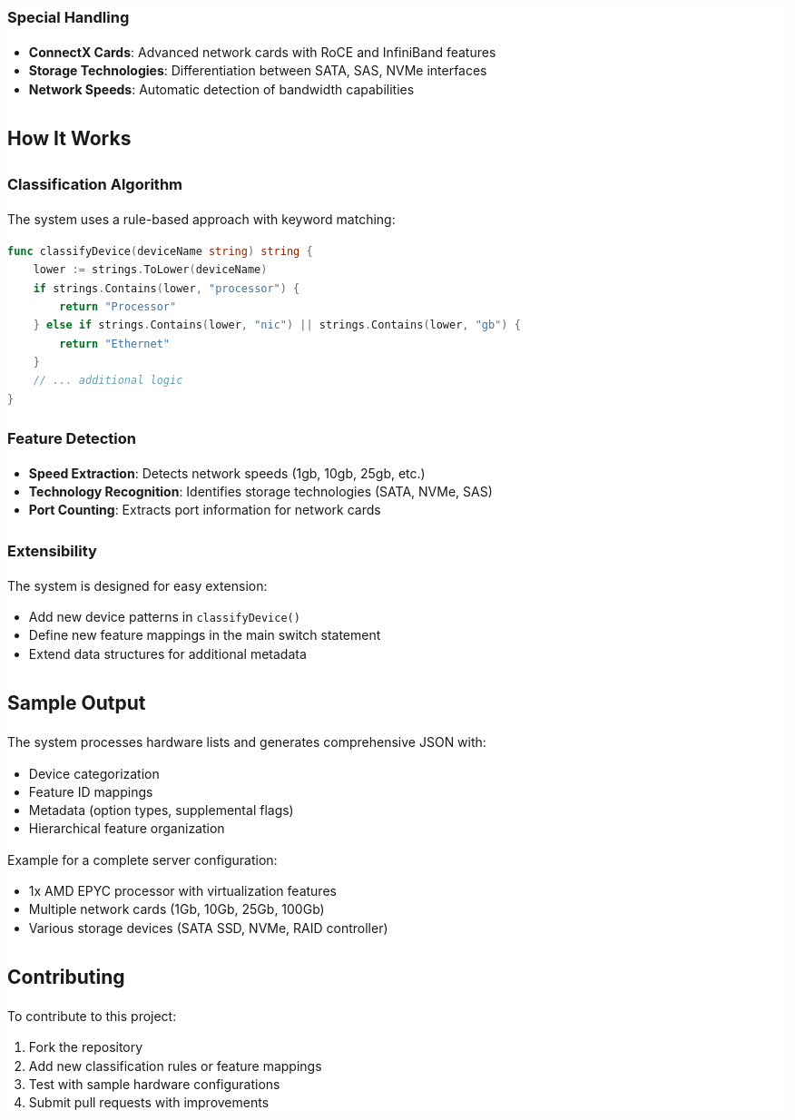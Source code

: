 ### Special Handling
- **ConnectX Cards**: Advanced network cards with RoCE and InfiniBand features
- **Storage Technologies**: Differentiation between SATA, SAS, NVMe interfaces
- **Network Speeds**: Automatic detection of bandwidth capabilities

## How It Works

### Classification Algorithm
The system uses a rule-based approach with keyword matching:

```go
func classifyDevice(deviceName string) string {
    lower := strings.ToLower(deviceName)
    if strings.Contains(lower, "processor") {
        return "Processor"
    } else if strings.Contains(lower, "nic") || strings.Contains(lower, "gb") {
        return "Ethernet"
    }
    // ... additional logic
}
```

### Feature Detection
- **Speed Extraction**: Detects network speeds (1gb, 10gb, 25gb, etc.)
- **Technology Recognition**: Identifies storage technologies (SATA, NVMe, SAS)
- **Port Counting**: Extracts port information for network cards

### Extensibility
The system is designed for easy extension:
- Add new device patterns in `classifyDevice()`
- Define new feature mappings in the main switch statement
- Extend data structures for additional metadata

## Sample Output

The system processes hardware lists and generates comprehensive JSON with:
- Device categorization
- Feature ID mappings
- Metadata (option types, supplemental flags)
- Hierarchical feature organization

Example for a complete server configuration:
- 1x AMD EPYC processor with virtualization features
- Multiple network cards (1Gb, 10Gb, 25Gb, 100Gb)
- Various storage devices (SATA SSD, NVMe, RAID controller)

## Contributing

To contribute to this project:
1. Fork the repository
2. Add new classification rules or feature mappings
3. Test with sample hardware configurations
4. Submit pull requests with improvements
